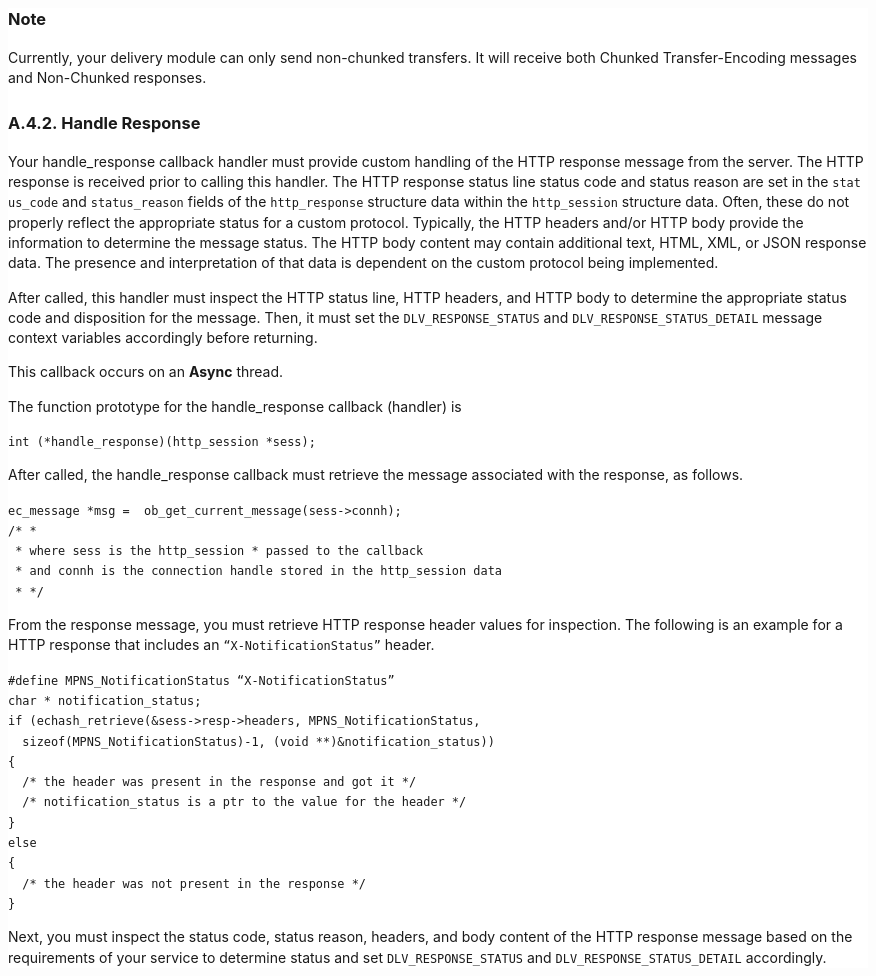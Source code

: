 ### Note

Currently, your delivery module can only send non-chunked transfers. It will receive both Chunked Transfer-Encoding messages and Non-Chunked responses.

### A.4.2. Handle Response

Your handle_response callback handler must provide custom handling of the HTTP response message from the server. The HTTP response is received prior to calling this handler. The HTTP response status line status code and status reason are set in the `status_code` and `status_reason` fields of the `http_response` structure data within the `http_session` structure data. Often, these do not properly reflect the appropriate status for a custom protocol. Typically, the HTTP headers and/or HTTP body provide the information to determine the message status. The HTTP body content may contain additional text, HTML, XML, or JSON response data. The presence and interpretation of that data is dependent on the custom protocol being implemented.

After called, this handler must inspect the HTTP status line, HTTP headers, and HTTP body to determine the appropriate status code and disposition for the message. Then, it must set the `DLV_RESPONSE_STATUS` and `DLV_RESPONSE_STATUS_DETAIL` message context variables accordingly before returning.

This callback occurs on an **Async** thread.

The function prototype for the handle_response callback (handler) is

`int (*handle_response)(http_session *sess);`

After called, the handle_response callback must retrieve the message associated with the response, as follows.

```
ec_message *msg =  ob_get_current_message(sess->connh);
/* *
 * where sess is the http_session * passed to the callback
 * and connh is the connection handle stored in the http_session data
 * */
```

From the response message, you must retrieve HTTP response header values for inspection. The following is an example for a HTTP response that includes an `“X-NotificationStatus”` header.

```
#define MPNS_NotificationStatus “X-NotificationStatus”
char * notification_status;
if (echash_retrieve(&sess->resp->headers, MPNS_NotificationStatus,
  sizeof(MPNS_NotificationStatus)-1, (void **)&notification_status))
{
  /* the header was present in the response and got it */
  /* notification_status is a ptr to the value for the header */
} 
else
{
  /* the header was not present in the response */
}
```

Next, you must inspect the status code, status reason, headers, and body content of the HTTP response message based on the requirements of your service to determine status and set `DLV_RESPONSE_STATUS` and `DLV_RESPONSE_STATUS_DETAIL` accordingly.
